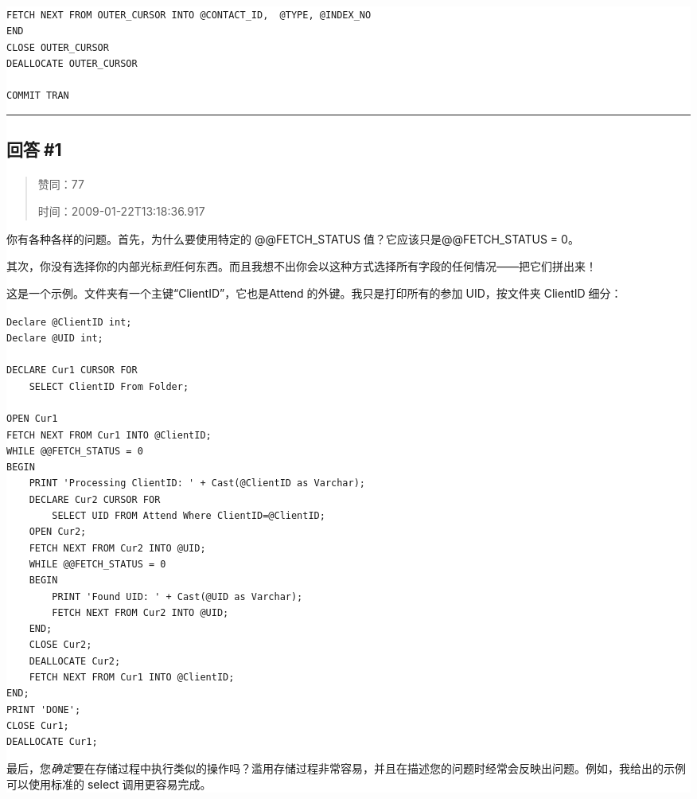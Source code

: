 ```
FETCH NEXT FROM OUTER_CURSOR INTO @CONTACT_ID,  @TYPE, @INDEX_NO
END
CLOSE OUTER_CURSOR
DEALLOCATE OUTER_CURSOR

COMMIT TRAN 
```

* * *

## 回答 #1

> 赞同：77
> 
> 时间：2009-01-22T13:18:36.917

你有各种各样的问题。首先，为什么要使用特定的 @@FETCH_STATUS 值？它应该只是@@FETCH_STATUS = 0。

其次，你没有选择你的内部光标*到*任何东西。而且我想不出你会以这种方式选择所有字段的任何情况——把它们拼出来！

这是一个示例。文件夹有一个主键“ClientID”，它也是Attend 的外键。我只是打印所有的参加 UID，按文件夹 ClientID 细分：

```
Declare @ClientID int;
Declare @UID int;

DECLARE Cur1 CURSOR FOR
    SELECT ClientID From Folder;

OPEN Cur1
FETCH NEXT FROM Cur1 INTO @ClientID;
WHILE @@FETCH_STATUS = 0
BEGIN
    PRINT 'Processing ClientID: ' + Cast(@ClientID as Varchar);
    DECLARE Cur2 CURSOR FOR
        SELECT UID FROM Attend Where ClientID=@ClientID;
    OPEN Cur2;
    FETCH NEXT FROM Cur2 INTO @UID;
    WHILE @@FETCH_STATUS = 0
    BEGIN
        PRINT 'Found UID: ' + Cast(@UID as Varchar);
        FETCH NEXT FROM Cur2 INTO @UID;
    END;
    CLOSE Cur2;
    DEALLOCATE Cur2;
    FETCH NEXT FROM Cur1 INTO @ClientID;
END;
PRINT 'DONE';
CLOSE Cur1;
DEALLOCATE Cur1; 
```

最后，您*确定*要在存储过程中执行类似的操作吗？滥用存储过程非常容易，并且在描述您的问题时经常会反映出问题。例如，我给出的示例可以使用标准的 select 调用更容易完成。
